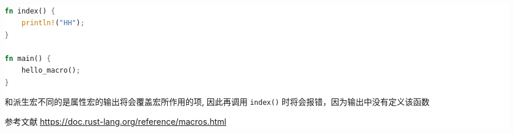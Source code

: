 ```rust
fn index() {
    println!("HH");
}

fn main() {
    hello_macro();
}
```

和派生宏不同的是属性宏的输出将会覆盖宏所作用的项, 因此再调用 `index()` 时将会报错，因为输出中没有定义该函数

参考文献
https://doc.rust-lang.org/reference/macros.html
